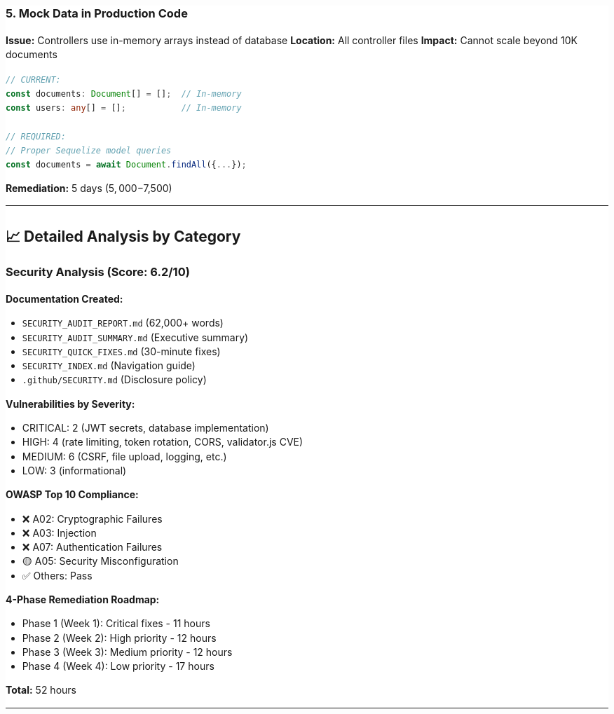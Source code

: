 ### 5. Mock Data in Production Code

**Issue:** Controllers use in-memory arrays instead of database
**Location:** All controller files
**Impact:** Cannot scale beyond 10K documents

```typescript
// CURRENT:
const documents: Document[] = [];  // In-memory
const users: any[] = [];           // In-memory

// REQUIRED:
// Proper Sequelize model queries
const documents = await Document.findAll({...});
```

**Remediation:** 5 days ($5,000-$7,500)

---

## 📈 Detailed Analysis by Category

### Security Analysis (Score: 6.2/10)

**Documentation Created:**
- `SECURITY_AUDIT_REPORT.md` (62,000+ words)
- `SECURITY_AUDIT_SUMMARY.md` (Executive summary)
- `SECURITY_QUICK_FIXES.md` (30-minute fixes)
- `SECURITY_INDEX.md` (Navigation guide)
- `.github/SECURITY.md` (Disclosure policy)

**Vulnerabilities by Severity:**
- CRITICAL: 2 (JWT secrets, database implementation)
- HIGH: 4 (rate limiting, token rotation, CORS, validator.js CVE)
- MEDIUM: 6 (CSRF, file upload, logging, etc.)
- LOW: 3 (informational)

**OWASP Top 10 Compliance:**
- ❌ A02: Cryptographic Failures
- ❌ A03: Injection
- ❌ A07: Authentication Failures
- 🟡 A05: Security Misconfiguration
- ✅ Others: Pass

**4-Phase Remediation Roadmap:**
- Phase 1 (Week 1): Critical fixes - 11 hours
- Phase 2 (Week 2): High priority - 12 hours
- Phase 3 (Week 3): Medium priority - 12 hours
- Phase 4 (Week 4): Low priority - 17 hours

**Total:** 52 hours

---

